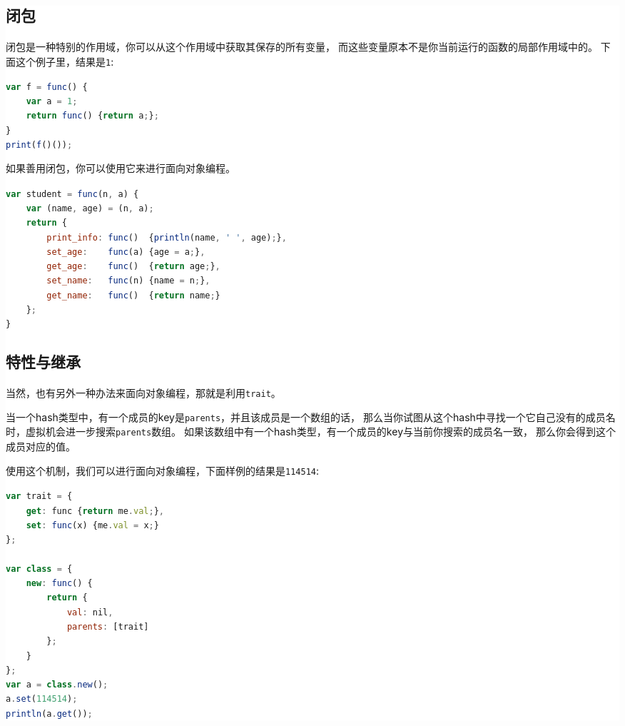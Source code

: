 ## 闭包

闭包是一种特别的作用域，你可以从这个作用域中获取其保存的所有变量，
而这些变量原本不是你当前运行的函数的局部作用域中的。
下面这个例子里，结果是`1`:

```javascript
var f = func() {
    var a = 1;
    return func() {return a;};
}
print(f()());
```

如果善用闭包，你可以使用它来进行面向对象编程。

```javascript
var student = func(n, a) {
    var (name, age) = (n, a);
    return {
        print_info: func()  {println(name, ' ', age);},
        set_age:    func(a) {age = a;},
        get_age:    func()  {return age;},
        set_name:   func(n) {name = n;},
        get_name:   func()  {return name;}
    };
}
```

## 特性与继承

当然，也有另外一种办法来面向对象编程，那就是利用`trait`。

当一个hash类型中，有一个成员的key是`parents`，并且该成员是一个数组的话，
那么当你试图从这个hash中寻找一个它自己没有的成员名时，虚拟机会进一步搜索`parents`数组。
如果该数组中有一个hash类型，有一个成员的key与当前你搜索的成员名一致，
那么你会得到这个成员对应的值。

使用这个机制，我们可以进行面向对象编程，下面样例的结果是`114514`:

```javascript
var trait = {
    get: func {return me.val;},
    set: func(x) {me.val = x;}
};

var class = {
    new: func() {
        return {
            val: nil,
            parents: [trait]
        };
    }
};
var a = class.new();
a.set(114514);
println(a.get());
```
